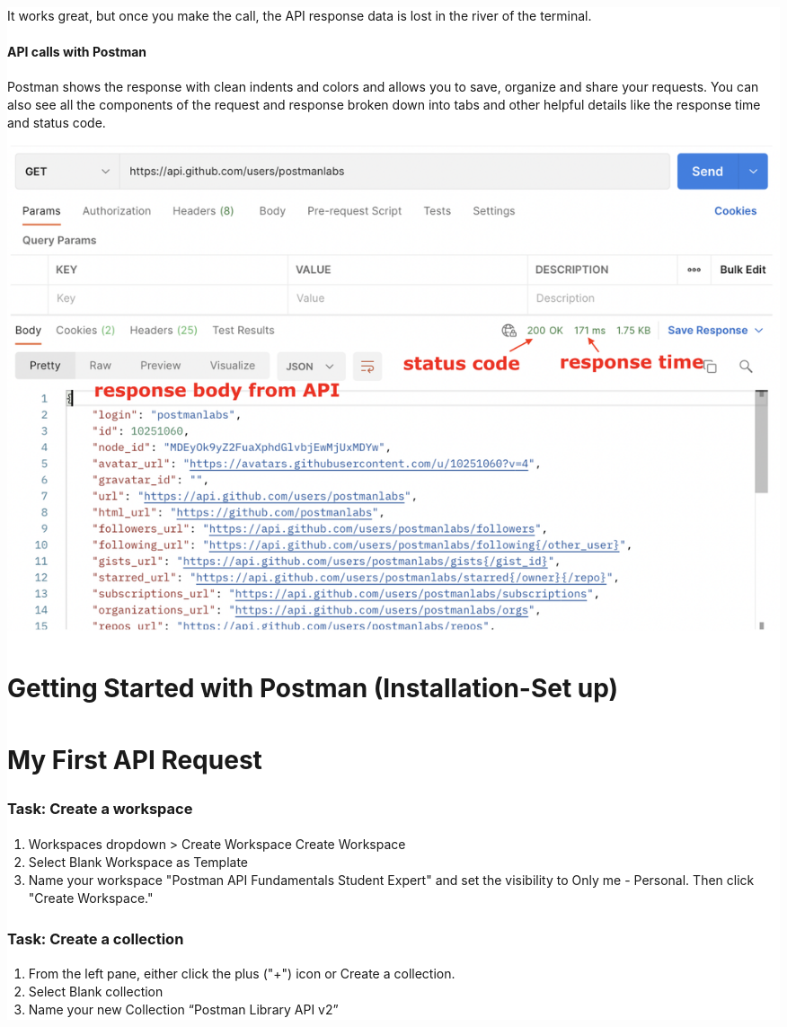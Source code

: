 It works great, but once you make the call, the API response data is lost in the river of the terminal.

#### API calls with Postman
Postman shows the response with clean indents and colors and allows you to save, organize and share your requests. You can also see all the components of the request and response broken down into tabs and other helpful details like the response time and status code. 

![p-sample](./assets/instructor.png)

# Getting Started with Postman (Installation-Set up)

# My First API Request

###  Task: Create a workspace 
1. Workspaces dropdown > Create Workspace
Create Workspace
2. Select Blank Workspace as Template 
3. Name your workspace "Postman API Fundamentals Student Expert" and set the visibility to Only me - Personal. Then click "Create Workspace."

###  Task: Create a collection 
1. From the left pane, either click the plus ("+") icon or Create a collection.
2. Select Blank collection
3. Name your new Collection “Postman Library API v2”
